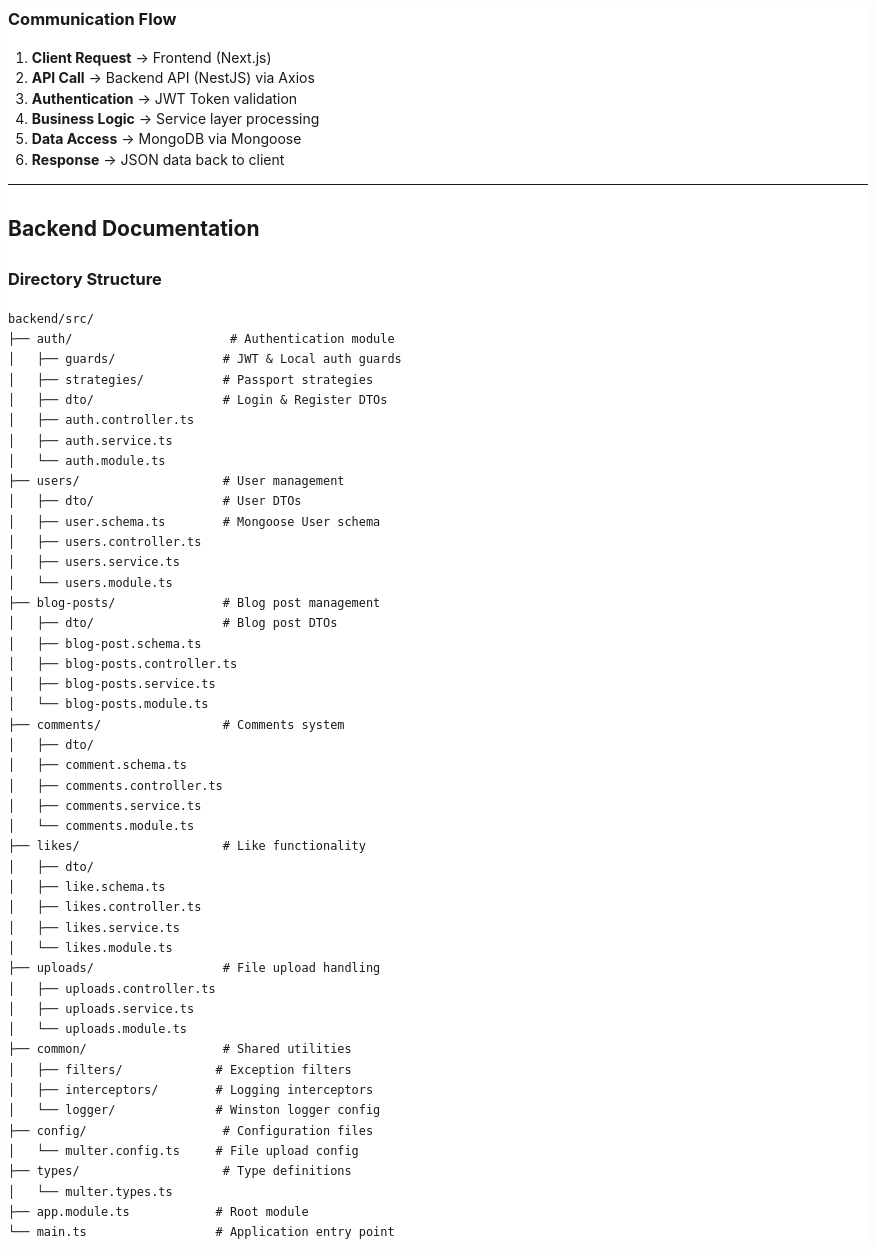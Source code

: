 ### Communication Flow

1. **Client Request** → Frontend (Next.js)
2. **API Call** → Backend API (NestJS) via Axios
3. **Authentication** → JWT Token validation
4. **Business Logic** → Service layer processing
5. **Data Access** → MongoDB via Mongoose
6. **Response** → JSON data back to client

---

## Backend Documentation

### Directory Structure

```
backend/src/
├── auth/                      # Authentication module
│   ├── guards/               # JWT & Local auth guards
│   ├── strategies/           # Passport strategies
│   ├── dto/                  # Login & Register DTOs
│   ├── auth.controller.ts
│   ├── auth.service.ts
│   └── auth.module.ts
├── users/                    # User management
│   ├── dto/                  # User DTOs
│   ├── user.schema.ts        # Mongoose User schema
│   ├── users.controller.ts
│   ├── users.service.ts
│   └── users.module.ts
├── blog-posts/               # Blog post management
│   ├── dto/                  # Blog post DTOs
│   ├── blog-post.schema.ts
│   ├── blog-posts.controller.ts
│   ├── blog-posts.service.ts
│   └── blog-posts.module.ts
├── comments/                 # Comments system
│   ├── dto/
│   ├── comment.schema.ts
│   ├── comments.controller.ts
│   ├── comments.service.ts
│   └── comments.module.ts
├── likes/                    # Like functionality
│   ├── dto/
│   ├── like.schema.ts
│   ├── likes.controller.ts
│   ├── likes.service.ts
│   └── likes.module.ts
├── uploads/                  # File upload handling
│   ├── uploads.controller.ts
│   ├── uploads.service.ts
│   └── uploads.module.ts
├── common/                   # Shared utilities
│   ├── filters/             # Exception filters
│   ├── interceptors/        # Logging interceptors
│   └── logger/              # Winston logger config
├── config/                   # Configuration files
│   └── multer.config.ts     # File upload config
├── types/                    # Type definitions
│   └── multer.types.ts
├── app.module.ts            # Root module
└── main.ts                  # Application entry point
```
